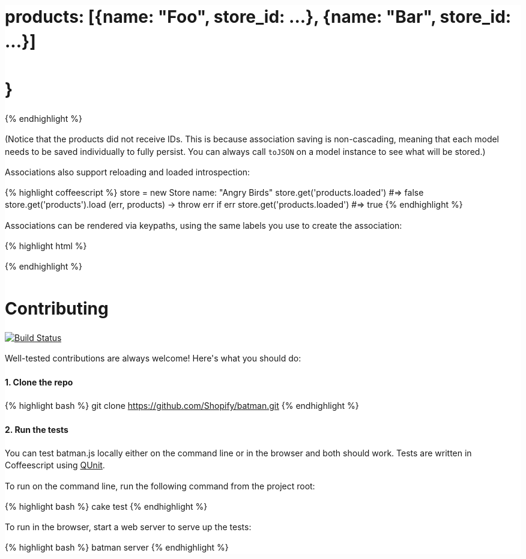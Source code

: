   #   products: [{name: "Foo", store_id: ...}, {name: "Bar", store_id: ...}]
  # }
{% endhighlight %}

(Notice that the products did not receive IDs. This is because association saving is non-cascading, meaning that each model needs to be saved individually to fully persist. You can always call `toJSON` on a model instance to see what will be stored.)

Associations also support reloading and loaded introspection:

{% highlight coffeescript %}
store = new Store name: "Angry Birds"
store.get('products.loaded') #=> false
store.get('products').load (err, products) ->
  throw err if err
  store.get('products.loaded') #=> true
{% endhighlight %}

Associations can be rendered via keypaths, using the same labels you use to create the association:

{% highlight html %}
<div data-foreach-product="store.products" data-bind="product.name"></div>
{% endhighlight %}

# Contributing

[![Build Status](https://secure.travis-ci.org/Shopify/batman.png)](http://travis-ci.org/Shopify/batman)

Well-tested contributions are always welcome! Here's what you should do:

#### 1. Clone the repo

{% highlight bash %}
git clone https://github.com/Shopify/batman.git
{% endhighlight %}

#### 2. Run the tests

You can test batman.js locally either on the command line or in the browser and both should work. Tests are written in Coffeescript using [QUnit](http://docs.jquery.com/QUnit#API_documentation).

To run on the command line, run the following command from the project root:

{% highlight bash %}
cake test
{% endhighlight %}

To run in the browser, start a web server to serve up the tests:

{% highlight bash %}
batman server
{% endhighlight %}
